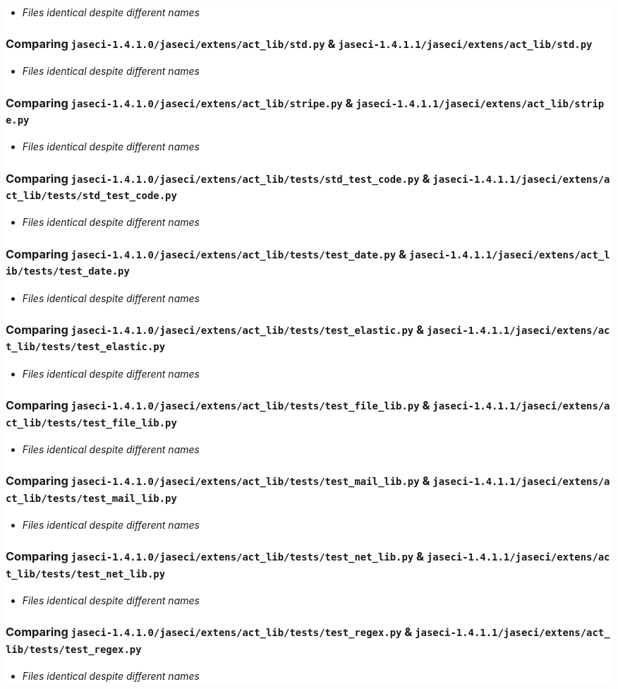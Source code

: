  * *Files identical despite different names*

### Comparing `jaseci-1.4.1.0/jaseci/extens/act_lib/std.py` & `jaseci-1.4.1.1/jaseci/extens/act_lib/std.py`

 * *Files identical despite different names*

### Comparing `jaseci-1.4.1.0/jaseci/extens/act_lib/stripe.py` & `jaseci-1.4.1.1/jaseci/extens/act_lib/stripe.py`

 * *Files identical despite different names*

### Comparing `jaseci-1.4.1.0/jaseci/extens/act_lib/tests/std_test_code.py` & `jaseci-1.4.1.1/jaseci/extens/act_lib/tests/std_test_code.py`

 * *Files identical despite different names*

### Comparing `jaseci-1.4.1.0/jaseci/extens/act_lib/tests/test_date.py` & `jaseci-1.4.1.1/jaseci/extens/act_lib/tests/test_date.py`

 * *Files identical despite different names*

### Comparing `jaseci-1.4.1.0/jaseci/extens/act_lib/tests/test_elastic.py` & `jaseci-1.4.1.1/jaseci/extens/act_lib/tests/test_elastic.py`

 * *Files identical despite different names*

### Comparing `jaseci-1.4.1.0/jaseci/extens/act_lib/tests/test_file_lib.py` & `jaseci-1.4.1.1/jaseci/extens/act_lib/tests/test_file_lib.py`

 * *Files identical despite different names*

### Comparing `jaseci-1.4.1.0/jaseci/extens/act_lib/tests/test_mail_lib.py` & `jaseci-1.4.1.1/jaseci/extens/act_lib/tests/test_mail_lib.py`

 * *Files identical despite different names*

### Comparing `jaseci-1.4.1.0/jaseci/extens/act_lib/tests/test_net_lib.py` & `jaseci-1.4.1.1/jaseci/extens/act_lib/tests/test_net_lib.py`

 * *Files identical despite different names*

### Comparing `jaseci-1.4.1.0/jaseci/extens/act_lib/tests/test_regex.py` & `jaseci-1.4.1.1/jaseci/extens/act_lib/tests/test_regex.py`

 * *Files identical despite different names*
